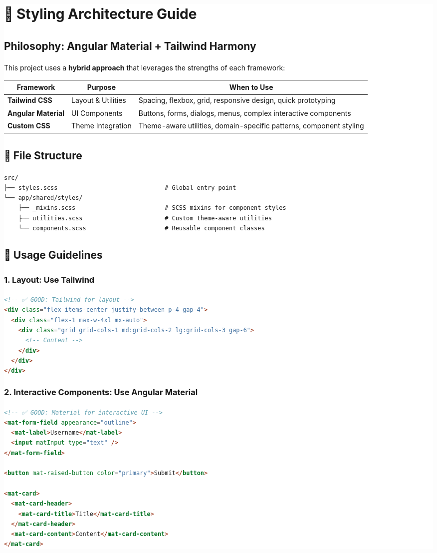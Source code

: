 # 🎨 Styling Architecture Guide

## Philosophy: Angular Material + Tailwind Harmony

This project uses a **hybrid approach** that leverages the strengths of each framework:

| Framework | Purpose | When to Use |
|-----------|---------|-------------|
| **Tailwind CSS** | Layout & Utilities | Spacing, flexbox, grid, responsive design, quick prototyping |
| **Angular Material** | UI Components | Buttons, forms, dialogs, menus, complex interactive components |
| **Custom CSS** | Theme Integration | Theme-aware utilities, domain-specific patterns, component styling |

## 📁 File Structure

```
src/
├── styles.scss                              # Global entry point
└── app/shared/styles/
    ├── _mixins.scss                         # SCSS mixins for component styles
    ├── utilities.scss                       # Custom theme-aware utilities
    └── components.scss                      # Reusable component classes
```

## 🎯 Usage Guidelines

### 1. **Layout: Use Tailwind**

```html
<!-- ✅ GOOD: Tailwind for layout -->
<div class="flex items-center justify-between p-4 gap-4">
  <div class="flex-1 max-w-4xl mx-auto">
    <div class="grid grid-cols-1 md:grid-cols-2 lg:grid-cols-3 gap-6">
      <!-- Content -->
    </div>
  </div>
</div>
```

### 2. **Interactive Components: Use Angular Material**

```html
<!-- ✅ GOOD: Material for interactive UI -->
<mat-form-field appearance="outline">
  <mat-label>Username</mat-label>
  <input matInput type="text" />
</mat-form-field>

<button mat-raised-button color="primary">Submit</button>

<mat-card>
  <mat-card-header>
    <mat-card-title>Title</mat-card-title>
  </mat-card-header>
  <mat-card-content>Content</mat-card-content>
</mat-card>
```
